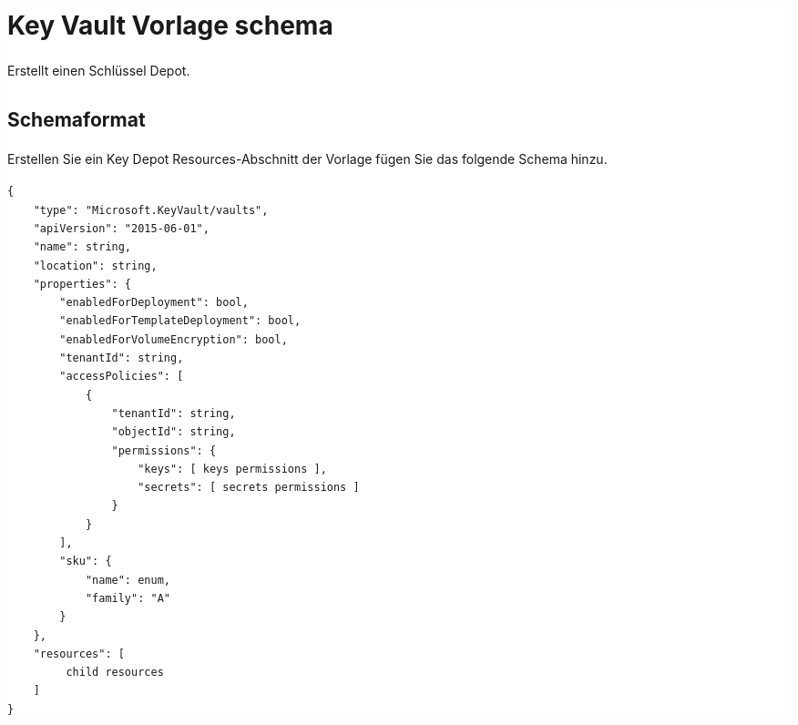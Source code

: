 <properties
   pageTitle="Ressourcen-Manager-Vorlage für Schlüssel Depot | Microsoft Azure"
   description="Zeigt das Schema der Ressourcen-Manager für die Bereitstellung von wichtigen Depots über eine Vorlage."
   services="azure-resource-manager,key-vault"
   documentationCenter="na"
   authors="tfitzmac"
   manager="wpickett"
   editor=""/>

<tags
   ms.service="azure-resource-manager"
   ms.devlang="na"
   ms.topic="article"
   ms.tgt_pltfrm="na"
   ms.workload="na"
   ms.date="06/23/2016"
   ms.author="tomfitz"/>

# <a name="key-vault-template-schema"></a>Key Vault Vorlage schema

Erstellt einen Schlüssel Depot.

## <a name="schema-format"></a>Schemaformat

Erstellen Sie ein Key Depot Resources-Abschnitt der Vorlage fügen Sie das folgende Schema hinzu.

    {
        "type": "Microsoft.KeyVault/vaults",
        "apiVersion": "2015-06-01",
        "name": string,
        "location": string,
        "properties": {
            "enabledForDeployment": bool,
            "enabledForTemplateDeployment": bool,
            "enabledForVolumeEncryption": bool,
            "tenantId": string,
            "accessPolicies": [
                {
                    "tenantId": string,
                    "objectId": string,
                    "permissions": {
                        "keys": [ keys permissions ],
                        "secrets": [ secrets permissions ]
                    }
                }
            ],
            "sku": {
                "name": enum,
                "family": "A"
            }
        },
        "resources": [
             child resources
        ]
    }
